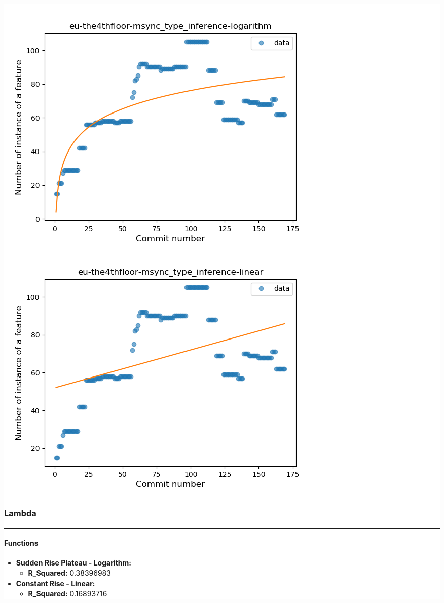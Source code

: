 ![eu-the4thfloor-msync T6](../plots/eu-the4thfloor-msync_type_inference_T6.png)
![eu-the4thfloor-msync T1](../plots/eu-the4thfloor-msync_type_inference_T1.png)
### <a name="lambda">Lambda</a>
----
#### Functions
* **Sudden Rise Plateau - Logarithm:** ![equation](http://latex.codecogs.com/svg.latex?15.199471%5Clog_%7B3.229735%7D%28x%29%20&plus;%200.0)
    * **R_Squared:** 0.38396983
* **Constant Rise - Linear:** ![equation](http://latex.codecogs.com/svg.latex?0.185985x%20&plus;%2037.658707)
    * **R_Squared:** 0.16893716
